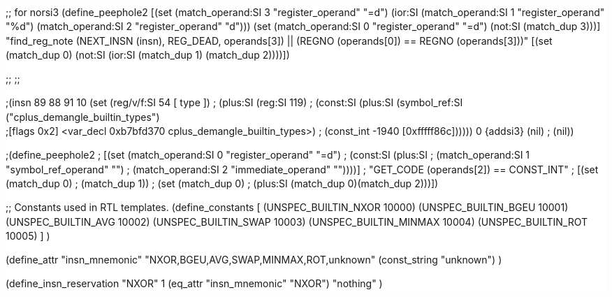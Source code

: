 ;; for norsi3
(define_peephole2
  [(set (match_operand:SI 3 "register_operand" "=d")
	(ior:SI (match_operand:SI 1 "register_operand" "%d")
	                (match_operand:SI 2 "register_operand" "d")))
  (set (match_operand:SI 0 "register_operand" "=d") (not:SI  (match_dup 3)))]
  "find_reg_note (NEXT_INSN (insn), REG_DEAD, operands[3]) ||
     (REGNO (operands[0]) == REGNO (operands[3]))"
  [(set (match_dup 0)
        (not:SI (ior:SI (match_dup 1)
	                (match_dup 2))))])



;;
;;

;(insn 89 88 91 10 (set (reg/v/f:SI 54 [ type ])
;        (plus:SI (reg:SI 119)
;          (const:SI (plus:SI (symbol_ref:SI ("cplus_demangle_builtin_types") \
;[flags 0x2] <var_decl 0xb7bfd370 cplus_demangle_builtin_types>)
;                    (const_int -1940 [0xfffff86c]))))) 0 {addsi3} (nil)
;    (nil))

;(define_peephole2
;  [(set (match_operand:SI 0 "register_operand" "=d")
;       (const:SI (plus:SI
;                   (match_operand:SI 1 "symbol_ref_operand" "")
;                   (match_operand:SI 2 "immediate_operand" ""))))]
;  "GET_CODE (operands[2]) == CONST_INT"
;  [(set (match_dup 0)
;        (match_dup 1))
;   (set (match_dup 0)
;       (plus:SI (match_dup 0)(match_dup 2)))])


;; Constants used in RTL templates.
(define_constants
[
(UNSPEC_BUILTIN_NXOR 10000)
(UNSPEC_BUILTIN_BGEU 10001)
(UNSPEC_BUILTIN_AVG 10002)
(UNSPEC_BUILTIN_SWAP 10003)
(UNSPEC_BUILTIN_MINMAX 10004)
(UNSPEC_BUILTIN_ROT 10005)
]
)


(define_attr "insn_mnemonic"
  "NXOR,BGEU,AVG,SWAP,MINMAX,ROT,unknown"
(const_string "unknown")
)

(define_insn_reservation "NXOR" 1
  (eq_attr "insn_mnemonic"  "NXOR")
  "nothing"
)
